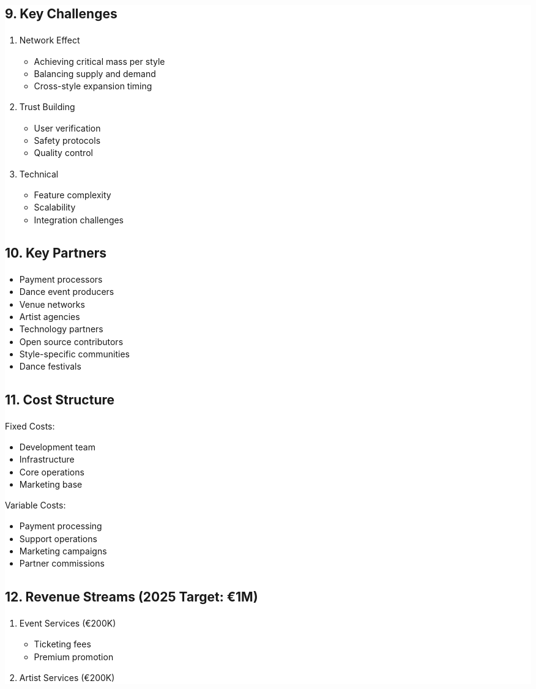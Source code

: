 ## 9. Key Challenges

1. Network Effect

   - Achieving critical mass per style
   - Balancing supply and demand
   - Cross-style expansion timing

2. Trust Building

   - User verification
   - Safety protocols
   - Quality control

3. Technical
   - Feature complexity
   - Scalability
   - Integration challenges

## 10. Key Partners

- Payment processors
- Dance event producers
- Venue networks
- Artist agencies
- Technology partners
- Open source contributors
- Style-specific communities
- Dance festivals

## 11. Cost Structure

Fixed Costs:

- Development team
- Infrastructure
- Core operations
- Marketing base

Variable Costs:

- Payment processing
- Support operations
- Marketing campaigns
- Partner commissions

## 12. Revenue Streams (2025 Target: €1M)

1. Event Services (€200K)

   - Ticketing fees
   - Premium promotion

2. Artist Services (€200K)
